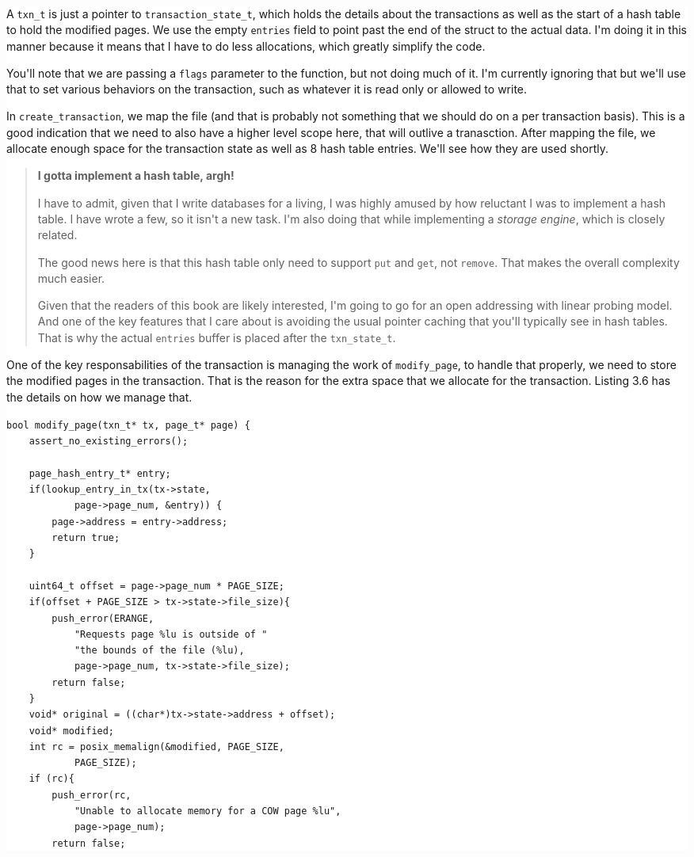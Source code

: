 A `txn_t` is just a pointer to `transaction_state_t`, which holds the details about the transactions as well as the start of a hash table to hold
the modified pages. We use the empty `entries` field to point past the end of the struct to the actual data. I'm doing it in this manner because
it means that I have to do less allocations, which greatly simplify the code.

You'll note that we are passing a `flags` parameter to the function, but not doing much of it. I'm currently ignoring that but we'll use that to
set various behaviors on the transaction, such as whatever it is read only or allowed to write.

In `create_transaction`, we map the file (and that is probably not something that we should do on a per transaction basis). This is a good indication
that we need to also have a higher level scope here, that will outlive a tranasction. After mapping the file, we allocate enough space for the 
transaction state as well as 8 hash table entries. We'll see how they are used shortly.

> **I gotta implement a hash table, argh!**
>
> I have to admit, given that I write databases for a living, I was highly amused by how reluctant I was to implement a hash table. I have wrote
> a few, so it isn't a new task. I'm also doing that while implementing a _storage engine_, which is closely related. 
>
> The good news here is that this hash table only need to support `put` and `get`, not `remove`. That makes the overall complexity much easier.
>
> Given that the readers of this book are likely interested, I'm going to go for an open addressing with linear probing model. And one of the 
> key features that I care about is avoiding the usual pointer caching that you'll typically see in hash tables. That is why the actual 
> `entries` buffer is placed after the `txn_state_t`.

One of the key responsabilities of the transaction is managing the work of `modify_page`, to handle that properly, we need to store the modified
pages in the transaction. That is the reason for the extra space that we allocate for the transaction. Listing 3.6 has the details on how we 
manage that.

```{caption="The modify\\_page function will create a new copy of a page or reuse an existing one" .c}
bool modify_page(txn_t* tx, page_t* page) {
    assert_no_existing_errors();

    page_hash_entry_t* entry;
    if(lookup_entry_in_tx(tx->state, 
    		page->page_num, &entry)) {
        page->address = entry->address;
        return true;
    }

    uint64_t offset = page->page_num * PAGE_SIZE;
    if(offset + PAGE_SIZE > tx->state->file_size){
        push_error(ERANGE, 
        	"Requests page %lu is outside of "
        	"the bounds of the file (%lu), 
            page->page_num, tx->state->file_size);
        return false;
    }
    void* original = ((char*)tx->state->address + offset);
    void* modified;
    int rc = posix_memalign(&modified, PAGE_SIZE, 
    		PAGE_SIZE);
    if (rc){
        push_error(rc, 
        	"Unable to allocate memory for a COW page %lu", 
        	page->page_num);
        return false;
```